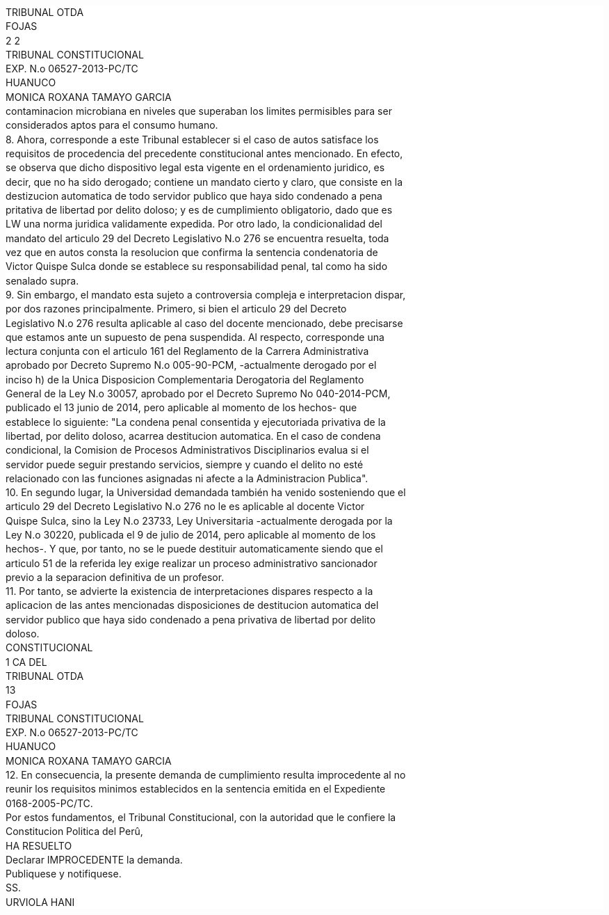 TRIBUNAL OTDA  
FOJAS  
2 2  
TRIBUNAL CONSTITUCIONAL  
EXP. N.o 06527-2013-PC/TC  
HUANUCO  
MONICA ROXANA TAMAYO GARCIA  
contaminacion microbiana en niveles que superaban los limites permisibles para ser  
considerados aptos para el consumo humano.  
8. Ahora, corresponde a este Tribunal establecer si el caso de autos satisface los  
requisitos de procedencia del precedente constitucional antes mencionado. En efecto,  
se observa que dicho dispositivo legal esta vigente en el ordenamiento juridico, es  
decir, que no ha sido derogado; contiene un mandato cierto y claro, que consiste en la  
destizucion automatica de todo servidor publico que haya sido condenado a pena  
pritativa de libertad por delito doloso; y es de cumplimiento obligatorio, dado que es  
LW una norma juridica validamente expedida. Por otro lado, la condicionalidad del  
mandato del articulo 29 del Decreto Legislativo N.o 276 se encuentra resuelta, toda  
vez que en autos consta la resolucion que confirma la sentencia condenatoria de  
Victor Quispe Sulca donde se establece su responsabilidad penal, tal como ha sido  
senalado supra.  
9. Sin embargo, el mandato esta sujeto a controversia compleja e interpretacion dispar,  
por dos razones principalmente. Primero, si bien el articulo 29 del Decreto  
Legislativo N.o 276 resulta aplicable al caso del docente mencionado, debe precisarse  
que estamos ante un supuesto de pena suspendida. Al respecto, corresponde una  
lectura conjunta con el articulo 161 del Reglamento de la Carrera Administrativa  
aprobado por Decreto Supremo N.o 005-90-PCM, -actualmente derogado por el  
inciso h) de la Unica Disposicion Complementaria Derogatoria del Reglamento  
General de la Ley N.o 30057, aprobado por el Decreto Supremo No 040-2014-PCM,  
publicado el 13 junio de 2014, pero aplicable al momento de los hechos- que  
establece lo siguiente: "La condena penal consentida y ejecutoriada privativa de la  
libertad, por delito doloso, acarrea destitucion automatica. En el caso de condena  
condicional, la Comision de Procesos Administrativos Disciplinarios evalua si el  
servidor puede seguir prestando servicios, siempre y cuando el delito no esté  
relacionado con las funciones asignadas ni afecte a la Administracion Publica".  
10. En segundo lugar, la Universidad demandada también ha venido sosteniendo que el  
articulo 29 del Decreto Legislativo N.o 276 no le es aplicable al docente Victor  
Quispe Sulca, sino la Ley N.o 23733, Ley Universitaria -actualmente derogada por la  
Ley N.o 30220, publicada el 9 de julio de 2014, pero aplicable al momento de los  
hechos-. Y que, por tanto, no se le puede destituir automaticamente siendo que el  
articulo 51 de la referida ley exige realizar un proceso administrativo sancionador  
previo a la separacion definitiva de un profesor.  
11. Por tanto, se advierte la existencia de interpretaciones dispares respecto a la  
aplicacion de las antes mencionadas disposiciones de destitucion automatica del  
servidor publico que haya sido condenado a pena privativa de libertad por delito  
doloso.  
CONSTITUCIONAL  
1 CA DEL  
TRIBUNAL OTDA  
13  
FOJAS  
TRIBUNAL CONSTITUCIONAL  
EXP. N.o 06527-2013-PC/TC  
HUANUCO  
MONICA ROXANA TAMAYO GARCIA  
12. En consecuencia, la presente demanda de cumplimiento resulta improcedente al no  
reunir los requisitos minimos establecidos en la sentencia emitida en el Expediente  
0168-2005-PC/TC.  
Por estos fundamentos, el Tribunal Constitucional, con la autoridad que le confiere la  
Constitucion Politica del Perû,  
HA RESUELTO  
Declarar IMPROCEDENTE la demanda.  
Publiquese y notifiquese.  
SS.  
URVIOLA HANI  